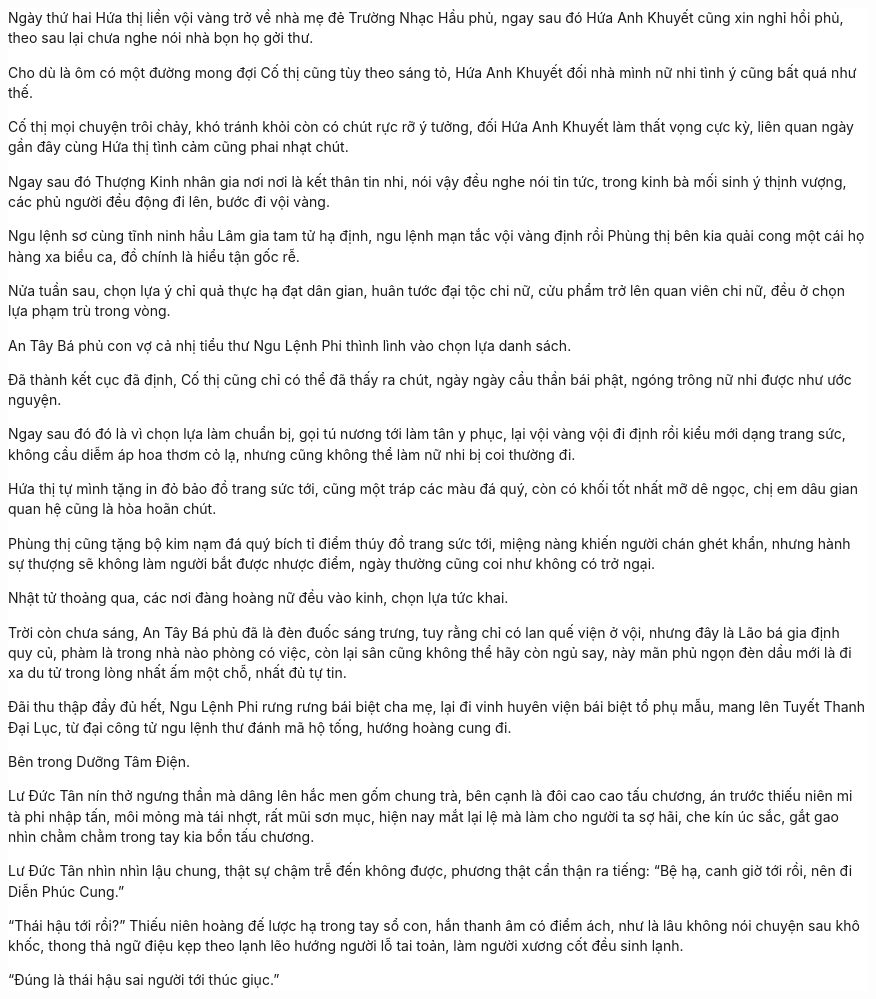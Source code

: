 Ngày thứ hai Hứa thị liền vội vàng trở về nhà mẹ đẻ Trường Nhạc Hầu phủ, ngay sau đó Hứa Anh Khuyết cũng xin nghỉ hồi phủ, theo sau lại chưa nghe nói nhà bọn họ gởi thư.

Cho dù là ôm có một đường mong đợi Cố thị cũng tùy theo sáng tỏ, Hứa Anh Khuyết đối nhà mình nữ nhi tình ý cũng bất quá như thế.

Cố thị mọi chuyện trôi chảy, khó tránh khỏi còn có chút rực rỡ ý tưởng, đối Hứa Anh Khuyết làm thất vọng cực kỳ, liên quan ngày gần đây cùng Hứa thị tình cảm cũng phai nhạt chút.

Ngay sau đó Thượng Kinh nhân gia nơi nơi là kết thân tin nhi, nói vậy đều nghe nói tin tức, trong kinh bà mối sinh ý thịnh vượng, các phủ người đều động đi lên, bước đi vội vàng.

Ngu lệnh sơ cùng tĩnh ninh hầu Lâm gia tam tử hạ định, ngu lệnh mạn tắc vội vàng định rồi Phùng thị bên kia quải cong một cái họ hàng xa biểu ca, đồ chính là hiểu tận gốc rễ.

Nửa tuần sau, chọn lựa ý chỉ quả thực hạ đạt dân gian, huân tước đại tộc chi nữ, cửu phẩm trở lên quan viên chi nữ, đều ở chọn lựa phạm trù trong vòng.

An Tây Bá phủ con vợ cả nhị tiểu thư Ngu Lệnh Phi thình lình vào chọn lựa danh sách.

Đã thành kết cục đã định, Cố thị cũng chỉ có thể đã thấy ra chút, ngày ngày cầu thần bái phật, ngóng trông nữ nhi được như ước nguyện.

Ngay sau đó đó là vì chọn lựa làm chuẩn bị, gọi tú nương tới làm tân y phục, lại vội vàng vội đi định rồi kiểu mới dạng trang sức, không cầu diễm áp hoa thơm cỏ lạ, nhưng cũng không thể làm nữ nhi bị coi thường đi.

Hứa thị tự mình tặng in đỏ bảo đồ trang sức tới, cũng một tráp các màu đá quý, còn có khối tốt nhất mỡ dê ngọc, chị em dâu gian quan hệ cũng là hòa hoãn chút.

Phùng thị cũng tặng bộ kim nạm đá quý bích tỉ điểm thúy đồ trang sức tới, miệng nàng khiến người chán ghét khẩn, nhưng hành sự thượng sẽ không làm người bắt được nhược điểm, ngày thường cũng coi như không có trở ngại.

Nhật tử thoảng qua, các nơi đàng hoàng nữ đều vào kinh, chọn lựa tức khai.

Trời còn chưa sáng, An Tây Bá phủ đã là đèn đuốc sáng trưng, tuy rằng chỉ có lan quế viện ở vội, nhưng đây là Lão bá gia định quy củ, phàm là trong nhà nào phòng có việc, còn lại sân cũng không thể hãy còn ngủ say, này mãn phủ ngọn đèn dầu mới là đi xa du tử trong lòng nhất ấm một chỗ, nhất đủ tự tin.

Đãi thu thập đầy đủ hết, Ngu Lệnh Phi rưng rưng bái biệt cha mẹ, lại đi vinh huyên viện bái biệt tổ phụ mẫu, mang lên Tuyết Thanh Đại Lục, từ đại công tử ngu lệnh thư đánh mã hộ tống, hướng hoàng cung đi.

Bên trong Dưỡng Tâm Điện.

Lư Đức Tân nín thở ngưng thần mà dâng lên hắc men gốm chung trà, bên cạnh là đôi cao cao tấu chương, án trước thiếu niên mi tà phi nhập tấn, môi mỏng mà tái nhợt, rất mũi sơn mục, hiện nay mắt lại lệ mà làm cho người ta sợ hãi, che kín úc sắc, gắt gao nhìn chằm chằm trong tay kia bổn tấu chương.

Lư Đức Tân nhìn nhìn lậu chung, thật sự chậm trễ đến không được, phương thật cẩn thận ra tiếng: “Bệ hạ, canh giờ tới rồi, nên đi Diễn Phúc Cung.”

“Thái hậu tới rồi?” Thiếu niên hoàng đế lược hạ trong tay sổ con, hắn thanh âm có điểm ách, như là lâu không nói chuyện sau khô khốc, thong thả ngữ điệu kẹp theo lạnh lẽo hướng người lỗ tai toản, làm người xương cốt đều sinh lạnh.

“Đúng là thái hậu sai người tới thúc giục.”
